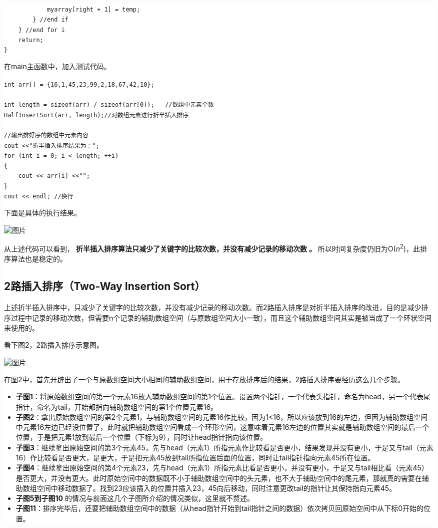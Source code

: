 ```plain
			myarray[right + 1] = temp;
		} //end if
	} //end for i
	return;
}

```

在main主函数中，加入测试代码。

```plain
int arr[] = {16,1,45,23,99,2,18,67,42,10};

int length = sizeof(arr) / sizeof(arr[0]);   //数组中元素个数
HalfInsertSort(arr, length);//对数组元素进行折半插入排序

//输出排好序的数组中元素内容
cout <<"折半插入排序结果为：";
for (int i = 0; i < length; ++i)
{
	cout << arr[i] <<"";
}
cout << endl; //换行

```

下面是具体的执行结果。

![图片](https://static001.geekbang.org/resource/image/28/c5/28a04232a6a8e52483fcbaf823cdd0c5.jpg?wh=1920x82)

从上述代码可以看到， **折半插入排序算法只减少了关键字的比较次数，并没有减少记录的移动次数** **。** 所以时间复杂度仍旧为O($n^{2}$)，此排序算法也是稳定的。

## 2路插入排序（Two-Way Insertion Sort）

上述折半插入排序中，只减少了关键字的比较次数，并没有减少记录的移动次数。而2路插入排序是对折半插入排序的改进，目的是减少排序过程中记录的移动次数，但需要n个记录的辅助数组空间（与原数组空间大小一致），而且这个辅助数组空间其实是被当成了一个环状空间来使用的。

看下图2，2路插入排序示意图。

![图片](https://static001.geekbang.org/resource/image/47/9d/475fa1340ae2d861302a3fe9c0807d9d.jpg?wh=1920x1002)

在图2中，首先开辟出了一个与原数组空间大小相同的辅助数组空间，用于存放排序后的结果，2路插入排序要经历这么几个步骤。

- **子图1**：将原始数组空间的第一个元素16放入辅助数组空间的第1个位置。设置两个指针，一个代表头指针，命名为head，另一个代表尾指针，命名为tail，开始都指向辅助数组空间的第1个位置元素16。
- **子图2**：拿出原始数组空间的第2个元素1，与辅助数组空间的元素16作比较，因为1<16，所以应该放到16的左边，但因为辅助数组空间中元素16左边已经没位置了，此时就把辅助数组空间看成一个环形空间，这意味着元素16左边的位置其实就是辅助数组空间的最后一个位置，于是把元素1放到最后一个位置（下标为9），同时让head指针指向该位置。
- **子图3**：继续拿出原始空间的第3个元素45，先与head（元素1）所指元素作比较看是否更小，结果发现并没有更小，于是又与tail（元素16）作比较看是否更大，是更大，于是把元素45放到tail所指位置后面的位置，同时让tail指针指向元素45所在位置。
- **子图4**：继续拿出原始空间的第4个元素23，先与head（元素1）所指元素比看是否更小，并没有更小，于是又与tail相比看（元素45）是否更大，并没有更大。此时原始空间中的数据既不小于辅助数组空间中的头元素，也不大于辅助空间中的尾元素，那就真的需要在辅助数组空间中移动数据了。找到23应该插入的位置并插入23，45向后移动，同时注意更改tail的指针让其保持指向元素45。
- **子图5到子图10** 的情况与前面这几个子图所介绍的情况类似，这里就不赘述。
- **子图11**：排序完毕后，还要把辅助数组空间中的数据（从head指针开始到tail指针之间的数据）依次拷贝回原始空间中从下标0开始的位置。
